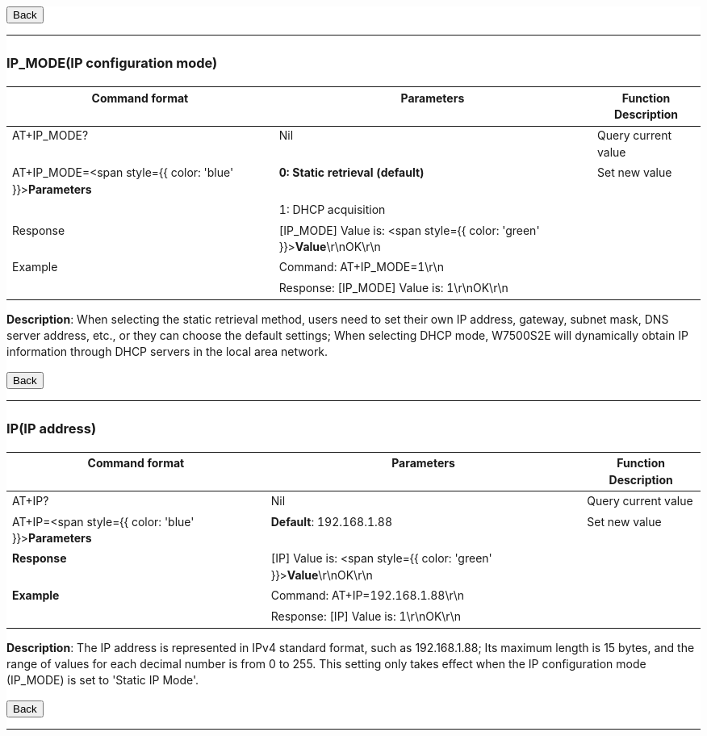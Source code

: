 <a href="#at2">
  <button>Back</button>
</a>

---

### IP_MODE(IP configuration mode)

| **Command format**                                           | **Parameters**                                               | **Function  Description** |
| ------------------------------------------------------------ | ------------------------------------------------------------ | ------------------------- |
| AT+IP_MODE?                                                  | Nil                                                          | Query current value       |
| AT+IP_MODE=<span style={{ color: 'blue' }}>**Parameters**</span> | **0: Static retrieval (default)**                            | Set new value             |
|                                                              | 1: DHCP acquisition                                          |                           |
| Response                                                     | [IP_MODE] Value is:  <span style={{ color: 'green' }}>**Value**</span>\r\nOK\r\n |                           |
| Example                                                      | Command: AT+IP_MODE=1\r\n                                    |                           |
|                                                              | Response: [IP_MODE] Value is: 1\r\nOK\r\n                    |                           |

**Description**: When selecting the static retrieval method, users need to set their own IP address, gateway, subnet mask, DNS server address, etc., or they can choose the default settings; When selecting DHCP mode, W7500S2E will dynamically obtain IP information through DHCP servers in the local area network.

<a href="#at2">
  <button>Back</button>
</a>

---

### IP(IP address)

| **Command format**                                          | **Parameters**                                               | **Function  Description** |
| ----------------------------------------------------------- | ------------------------------------------------------------ | ------------------------- |
| AT+IP?                                                      | Nil                                                          | Query current value       |
| AT+IP=<span style={{ color: 'blue' }}>**Parameters**</span> | **Default**: 192.168.1.88                                    | Set new value             |
| **Response**                                                | [IP] Value is: <span style={{ color: 'green' }}>**Value**</span>\r\nOK\r\n |                           |
| **Example**                                                 | Command: AT+IP=192.168.1.88\r\n                              |                           |
|                                                             | Response: [IP] Value is: 1\r\nOK\r\n                         |                           |

**Description**: The IP address is represented in IPv4 standard format, such as 192.168.1.88; Its maximum length is 15 bytes, and the range of values for each decimal number is from 0 to 255. This setting only takes effect when the IP configuration mode (IP_MODE) is set to 'Static IP Mode'.

<a href="#at2">
  <button>Back</button>
</a>

---
